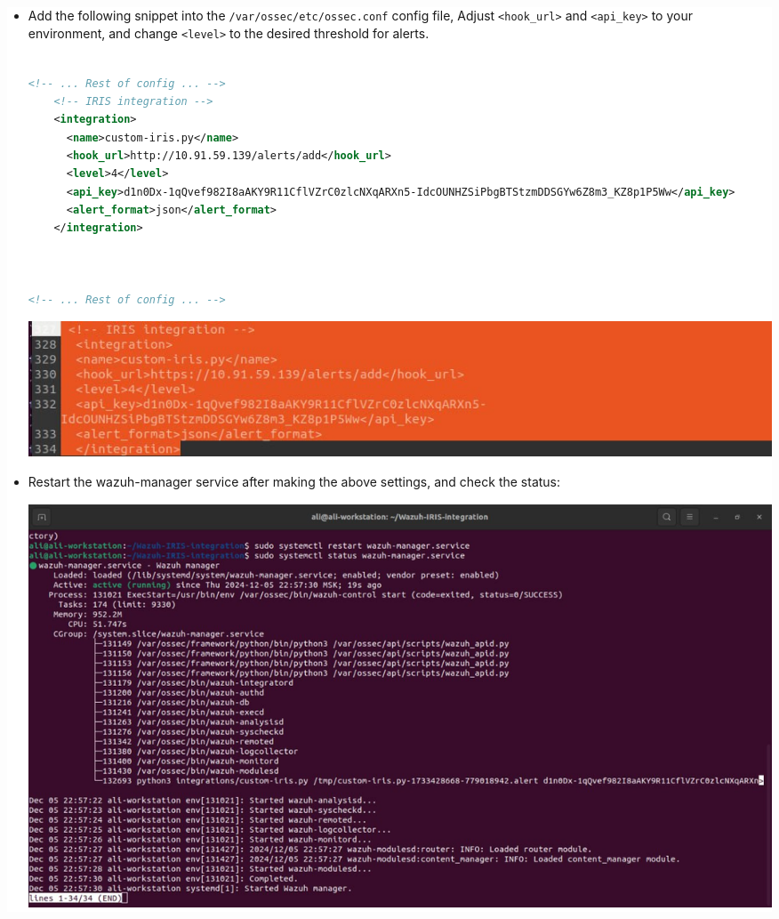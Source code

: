   - Add the following snippet into the `/var/ossec/etc/ossec.conf` config file, Adjust `<hook_url>` and `<api_key>` to your environment, and change `<level>` to the desired threshold for alerts.

    ```xml

    <!-- ... Rest of config ... -->
        <!-- IRIS integration -->
        <integration>
          <name>custom-iris.py</name>
          <hook_url>http://10.91.59.139/alerts/add</hook_url>
          <level>4</level>
          <api_key>d1n0Dx-1qQvef982I8aAKY9R11CflVZrC0zlcNXqARXn5-IdcOUNHZSiPbgBTStzmDDSGYw6Z8m3_KZ8p1P5Ww</api_key>
          <alert_format>json</alert_format>
        </integration>



    <!-- ... Rest of config ... -->
    ```

    ![alt text](ScreenShots/image-15.png)

  - Restart the wazuh-manager service after making the above settings, and check the status:

    ![alt text](ScreenShots/image-16.png)
